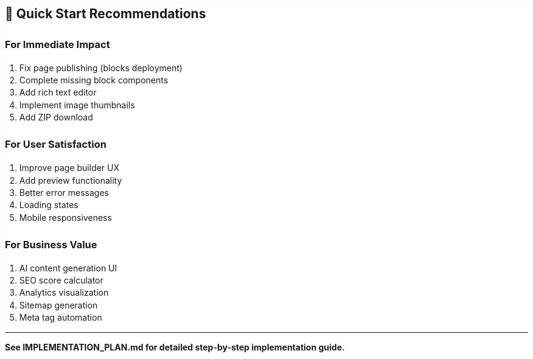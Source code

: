 
## 🚀 Quick Start Recommendations

### For Immediate Impact
1. Fix page publishing (blocks deployment)
2. Complete missing block components
3. Add rich text editor
4. Implement image thumbnails
5. Add ZIP download

### For User Satisfaction
1. Improve page builder UX
2. Add preview functionality
3. Better error messages
4. Loading states
5. Mobile responsiveness

### For Business Value
1. AI content generation UI
2. SEO score calculator
3. Analytics visualization
4. Sitemap generation
5. Meta tag automation

---

**See IMPLEMENTATION_PLAN.md for detailed step-by-step implementation guide.**

